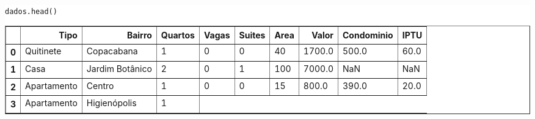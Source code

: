 
```python
dados.head()
```




<div>
<table border="1" class="dataframe">
  <thead>
    <tr style="text-align: right;">
      <th></th>
      <th>Tipo</th>
      <th>Bairro</th>
      <th>Quartos</th>
      <th>Vagas</th>
      <th>Suites</th>
      <th>Area</th>
      <th>Valor</th>
      <th>Condominio</th>
      <th>IPTU</th>
    </tr>
  </thead>
  <tbody>
    <tr>
      <th>0</th>
      <td>Quitinete</td>
      <td>Copacabana</td>
      <td>1</td>
      <td>0</td>
      <td>0</td>
      <td>40</td>
      <td>1700.0</td>
      <td>500.0</td>
      <td>60.0</td>
    </tr>
    <tr>
      <th>1</th>
      <td>Casa</td>
      <td>Jardim Botânico</td>
      <td>2</td>
      <td>0</td>
      <td>1</td>
      <td>100</td>
      <td>7000.0</td>
      <td>NaN</td>
      <td>NaN</td>
    </tr>
    <tr>
      <th>2</th>
      <td>Apartamento</td>
      <td>Centro</td>
      <td>1</td>
      <td>0</td>
      <td>0</td>
      <td>15</td>
      <td>800.0</td>
      <td>390.0</td>
      <td>20.0</td>
    </tr>
    <tr>
      <th>3</th>
      <td>Apartamento</td>
      <td>Higienópolis</td>
      <td>1</td>